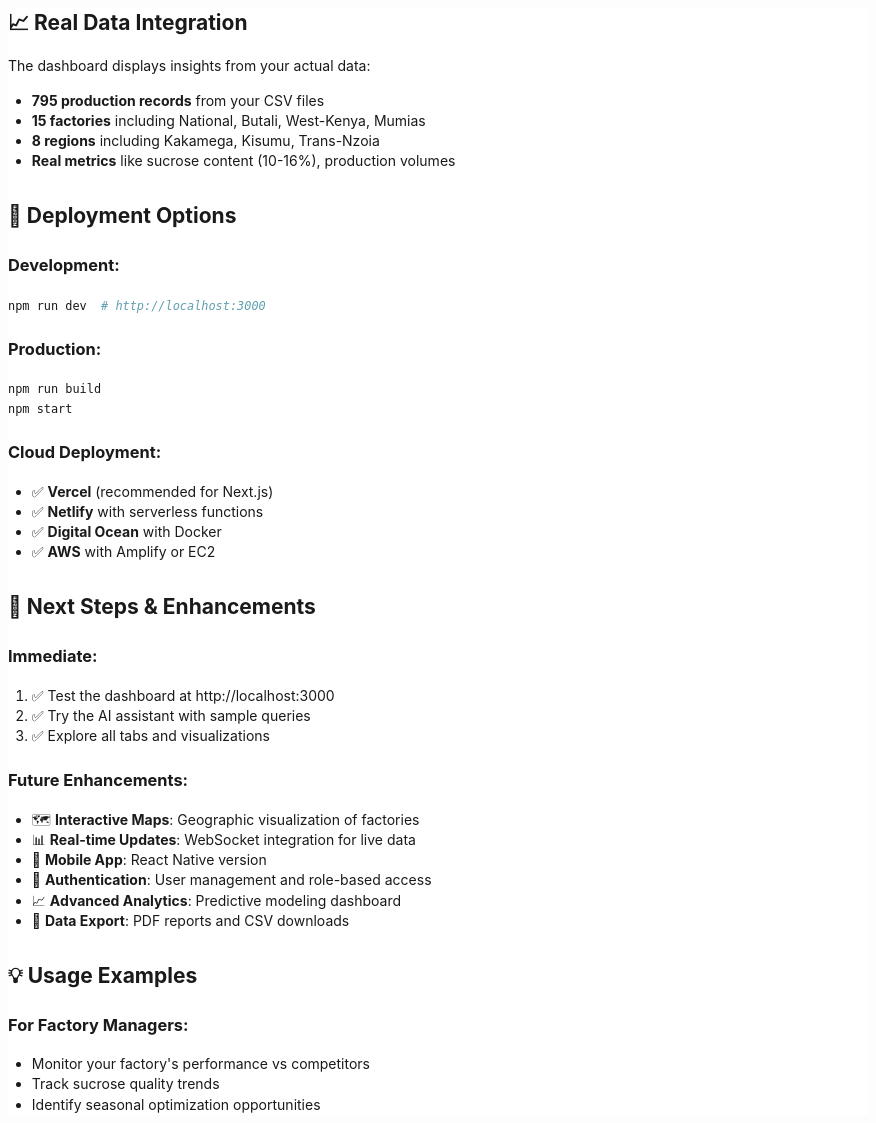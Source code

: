## 📈 **Real Data Integration**

The dashboard displays insights from your actual data:
- **795 production records** from your CSV files
- **15 factories** including National, Butali, West-Kenya, Mumias
- **8 regions** including Kakamega, Kisumu, Trans-Nzoia
- **Real metrics** like sucrose content (10-16%), production volumes

## 🚀 **Deployment Options**

### **Development:**
```bash
npm run dev  # http://localhost:3000
```

### **Production:**
```bash
npm run build
npm start
```

### **Cloud Deployment:**
- ✅ **Vercel** (recommended for Next.js)
- ✅ **Netlify** with serverless functions
- ✅ **Digital Ocean** with Docker
- ✅ **AWS** with Amplify or EC2

## 🎯 **Next Steps & Enhancements**

### **Immediate:**
1. ✅ Test the dashboard at http://localhost:3000
2. ✅ Try the AI assistant with sample queries
3. ✅ Explore all tabs and visualizations

### **Future Enhancements:**
- 🗺️ **Interactive Maps**: Geographic visualization of factories
- 📊 **Real-time Updates**: WebSocket integration for live data
- 📱 **Mobile App**: React Native version
- 🔐 **Authentication**: User management and role-based access
- 📈 **Advanced Analytics**: Predictive modeling dashboard
- 🔄 **Data Export**: PDF reports and CSV downloads

## 💡 **Usage Examples**

### **For Factory Managers:**
- Monitor your factory's performance vs competitors
- Track sucrose quality trends
- Identify seasonal optimization opportunities
